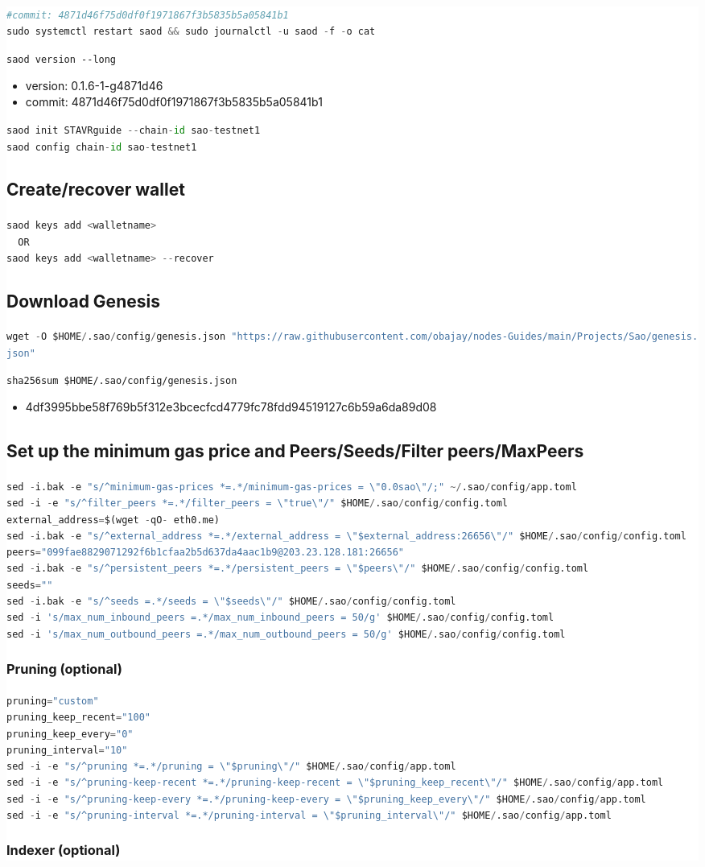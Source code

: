 ```python
#commit: 4871d46f75d0df0f1971867f3b5835b5a05841b1
sudo systemctl restart saod && sudo journalctl -u saod -f -o cat

```

`saod version --long`
- version: 0.1.6-1-g4871d46
- commit: 4871d46f75d0df0f1971867f3b5835b5a05841b1

```python
saod init STAVRguide --chain-id sao-testnet1
saod config chain-id sao-testnet1
```    

## Create/recover wallet
```python
saod keys add <walletname>
  OR
saod keys add <walletname> --recover
```

## Download Genesis
```python
wget -O $HOME/.sao/config/genesis.json "https://raw.githubusercontent.com/obajay/nodes-Guides/main/Projects/Sao/genesis.json"

```
`sha256sum $HOME/.sao/config/genesis.json`
+ 4df3995bbe58f769b5f312e3bcecfcd4779fc78fdd94519127c6b59a6da89d08

## Set up the minimum gas price and Peers/Seeds/Filter peers/MaxPeers
```python
sed -i.bak -e "s/^minimum-gas-prices *=.*/minimum-gas-prices = \"0.0sao\"/;" ~/.sao/config/app.toml
sed -i -e "s/^filter_peers *=.*/filter_peers = \"true\"/" $HOME/.sao/config/config.toml
external_address=$(wget -qO- eth0.me) 
sed -i.bak -e "s/^external_address *=.*/external_address = \"$external_address:26656\"/" $HOME/.sao/config/config.toml
peers="099fae8829071292f6b1cfaa2b5d637da4aac1b9@203.23.128.181:26656"
sed -i.bak -e "s/^persistent_peers *=.*/persistent_peers = \"$peers\"/" $HOME/.sao/config/config.toml
seeds=""
sed -i.bak -e "s/^seeds =.*/seeds = \"$seeds\"/" $HOME/.sao/config/config.toml
sed -i 's/max_num_inbound_peers =.*/max_num_inbound_peers = 50/g' $HOME/.sao/config/config.toml
sed -i 's/max_num_outbound_peers =.*/max_num_outbound_peers = 50/g' $HOME/.sao/config/config.toml

```
### Pruning (optional)
```python
pruning="custom"
pruning_keep_recent="100"
pruning_keep_every="0"
pruning_interval="10"
sed -i -e "s/^pruning *=.*/pruning = \"$pruning\"/" $HOME/.sao/config/app.toml
sed -i -e "s/^pruning-keep-recent *=.*/pruning-keep-recent = \"$pruning_keep_recent\"/" $HOME/.sao/config/app.toml
sed -i -e "s/^pruning-keep-every *=.*/pruning-keep-every = \"$pruning_keep_every\"/" $HOME/.sao/config/app.toml
sed -i -e "s/^pruning-interval *=.*/pruning-interval = \"$pruning_interval\"/" $HOME/.sao/config/app.toml
```
### Indexer (optional) 
```bash
```